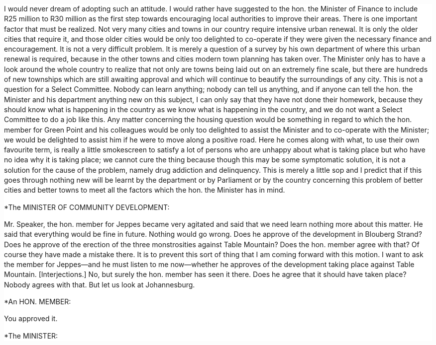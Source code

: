 <p>I would never dream of adopting such an attitude. I would rather have suggested to the hon. the Minister of Finance to include R25 million to R30 million as the first step towards encouraging local authorities to improve their areas. There is one important factor that must be realized. Not very many cities and towns in our country require intensive urban renewal. It is only the older cities that require it, and those older cities would be only too delighted to co-operate if they were given the necessary finance and encouragement. It is not a very difficult problem. It is merely a question of a survey by his own department of where this urban renewal is required, because in the other towns and cities modern town planning has taken over. The Minister only has to have a look around the whole country to realize that not only are towns being laid out on an extremely fine scale, but there are hundreds of new townships which are still awaiting approval and which will continue to beautify the surroundings of any city. This is not a question for a Select Committee. Nobody can learn anything; nobody can tell us anything, and if anyone can tell the hon. the Minister and <span class="col_2317-2318" refersTo="page_1172"/>his department anything new on this subject, I can only say that they have not done their homework, because they should know what is happening in the country as we know what is happening in the country, and we do not want a Select Committee to do a job like this. Any matter concerning the housing question would be something in regard to which the hon. member for Green Point and his colleagues would be only too delighted to assist the Minister and to co-operate with the Minister; we would be delighted to assist him if he were to move along a positive road. Here he comes along with what, to use their own favourite term, is really a little smokescreen to satisfy a lot of persons who are unhappy about what is taking place but who have no idea why it is taking place; we cannot cure the thing because though this may be some symptomatic solution, it is not a solution for the cause of the problem, namely drug addiction and delinquency. This is merely a little sop and I predict that if this goes through nothing new will be learnt by the department or by Parliament or by the country concerning this problem of better cities and better towns to meet all the factors which the hon. the Minister has in mind.</p>

</speech>

<speech by="#minister_of_community_development">

<from>*The <person refersTo="hansard_za">MINISTER OF COMMUNITY DEVELOPMENT</person>:</from>

<p>Mr. Speaker, the hon. member for Jeppes became very agitated and said that we need learn nothing more about this matter. He said that everything would be fine in future. Nothing would go wrong. Does he approve of the development in Blouberg Strand&#x003F; Does he approve of the erection of the three monstrosities against Table Mountain&#x003F; Does the hon. member agree with that&#x003F; Of course they have made a mistake there. It is to prevent this sort of thing that I am coming forward with this motion. I want to ask the member for Jeppes&#x2014;and he must listen to me now&#x2014;whether he approves of the development taking place against Table Mountain. [Interjections.] No, but surely the hon. member has seen it there. Does he agree that it should have taken place&#x003F; Nobody agrees with that. But let us look at Johannesburg.</p>

</speech>

<speech by="#hon_member">

<from>*An <person refersTo="hansard_za">HON. MEMBER</person>:</from>

<p>You approved it.</p>

</speech>

<speech by="#minister">

<from>*The <person refersTo="hansard_za">MINISTER</person>:</from>
